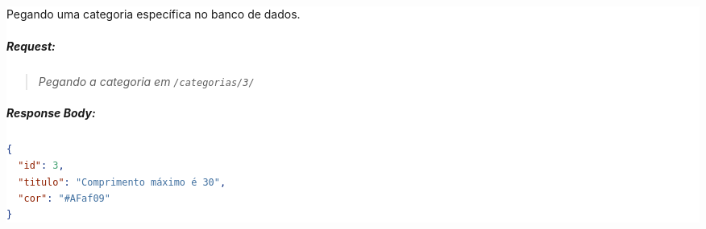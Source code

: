 Pegando uma categoria específica no banco de dados.

##### Request:

> *Pegando a categoria em `/categorias/3/`*

##### Response Body:

```json
{
  "id": 3,
  "titulo": "Comprimento máximo é 30",
  "cor": "#AFaf09"
}
```